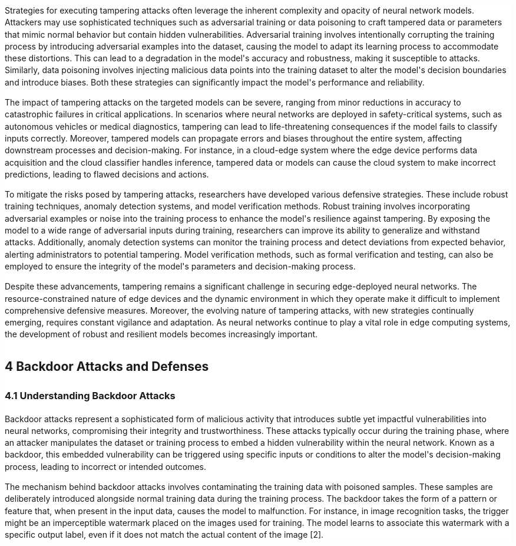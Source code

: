 Strategies for executing tampering attacks often leverage the inherent complexity and opacity of neural network models. Attackers may use sophisticated techniques such as adversarial training or data poisoning to craft tampered data or parameters that mimic normal behavior but contain hidden vulnerabilities. Adversarial training involves intentionally corrupting the training process by introducing adversarial examples into the dataset, causing the model to adapt its learning process to accommodate these distortions. This can lead to a degradation in the model's accuracy and robustness, making it susceptible to attacks. Similarly, data poisoning involves injecting malicious data points into the training dataset to alter the model's decision boundaries and introduce biases. Both these strategies can significantly impact the model's performance and reliability.

The impact of tampering attacks on the targeted models can be severe, ranging from minor reductions in accuracy to catastrophic failures in critical applications. In scenarios where neural networks are deployed in safety-critical systems, such as autonomous vehicles or medical diagnostics, tampering can lead to life-threatening consequences if the model fails to classify inputs correctly. Moreover, tampered models can propagate errors and biases throughout the entire system, affecting downstream processes and decision-making. For instance, in a cloud-edge system where the edge device performs data acquisition and the cloud classifier handles inference, tampered data or models can cause the cloud system to make incorrect predictions, leading to flawed decisions and actions.

To mitigate the risks posed by tampering attacks, researchers have developed various defensive strategies. These include robust training techniques, anomaly detection systems, and model verification methods. Robust training involves incorporating adversarial examples or noise into the training process to enhance the model's resilience against tampering. By exposing the model to a wide range of adversarial inputs during training, researchers can improve its ability to generalize and withstand attacks. Additionally, anomaly detection systems can monitor the training process and detect deviations from expected behavior, alerting administrators to potential tampering. Model verification methods, such as formal verification and testing, can also be employed to ensure the integrity of the model's parameters and decision-making process.

Despite these advancements, tampering remains a significant challenge in securing edge-deployed neural networks. The resource-constrained nature of edge devices and the dynamic environment in which they operate make it difficult to implement comprehensive defensive measures. Moreover, the evolving nature of tampering attacks, with new strategies continually emerging, requires constant vigilance and adaptation. As neural networks continue to play a vital role in edge computing systems, the development of robust and resilient models becomes increasingly important.

## 4 Backdoor Attacks and Defenses

### 4.1 Understanding Backdoor Attacks

Backdoor attacks represent a sophisticated form of malicious activity that introduces subtle yet impactful vulnerabilities into neural networks, compromising their integrity and trustworthiness. These attacks typically occur during the training phase, where an attacker manipulates the dataset or training process to embed a hidden vulnerability within the neural network. Known as a backdoor, this embedded vulnerability can be triggered using specific inputs or conditions to alter the model's decision-making process, leading to incorrect or intended outcomes.

The mechanism behind backdoor attacks involves contaminating the training data with poisoned samples. These samples are deliberately introduced alongside normal training data during the training process. The backdoor takes the form of a pattern or feature that, when present in the input data, causes the model to malfunction. For instance, in image recognition tasks, the trigger might be an imperceptible watermark placed on the images used for training. The model learns to associate this watermark with a specific output label, even if it does not match the actual content of the image [2].
